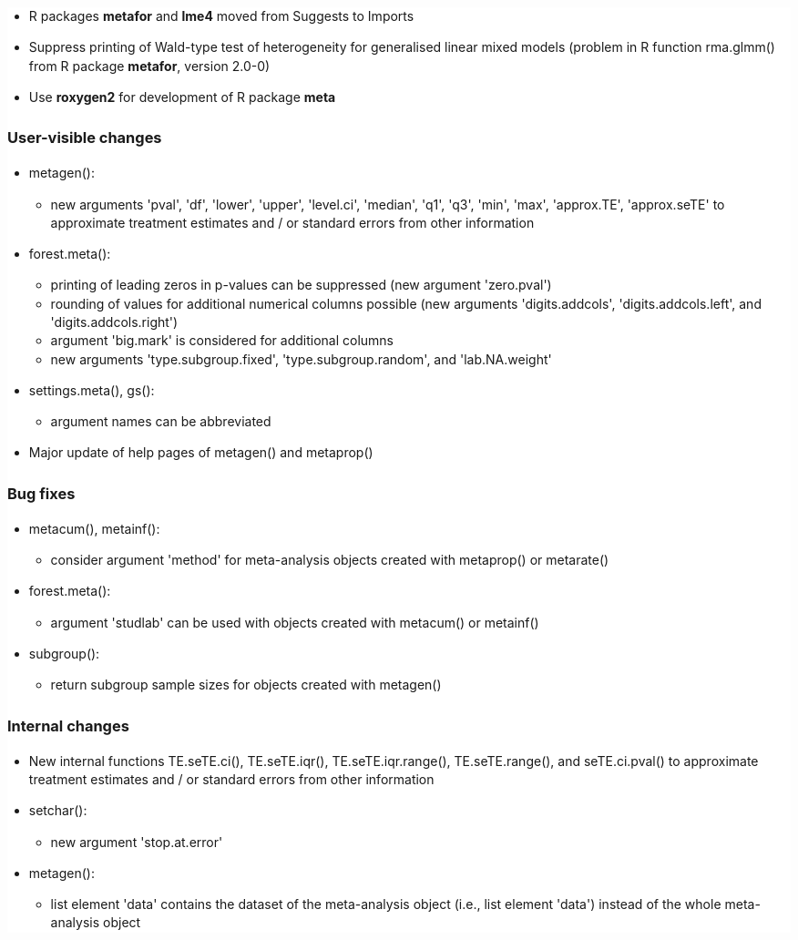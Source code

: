 * R packages **metafor** and **lme4** moved from Suggests to Imports

* Suppress printing of Wald-type test of heterogeneity for generalised
  linear mixed models (problem in R function rma.glmm() from R package
  **metafor**, version 2.0-0)
 
* Use **roxygen2** for development of R package **meta**

### User-visible changes

* metagen():
  - new arguments 'pval', 'df', 'lower', 'upper', 'level.ci',
    'median', 'q1', 'q3', 'min', 'max', 'approx.TE', 'approx.seTE' to
    approximate treatment estimates and / or standard errors from
    other information

* forest.meta():
  - printing of leading zeros in p-values can be suppressed (new
    argument 'zero.pval')
  - rounding of values for additional numerical columns possible (new
    arguments 'digits.addcols', 'digits.addcols.left', and
    'digits.addcols.right')
  - argument 'big.mark' is considered for additional columns
  - new arguments 'type.subgroup.fixed', 'type.subgroup.random', and
    'lab.NA.weight'

* settings.meta(), gs():
  - argument names can be abbreviated

* Major update of help pages of metagen() and metaprop()

### Bug fixes

* metacum(), metainf():
  - consider argument 'method' for meta-analysis objects created with
    metaprop() or metarate()

* forest.meta():
  - argument 'studlab' can be used with objects created with metacum()
    or metainf()

* subgroup():
  - return subgroup sample sizes for objects created with metagen()

### Internal changes

* New internal functions TE.seTE.ci(), TE.seTE.iqr(),
  TE.seTE.iqr.range(), TE.seTE.range(), and seTE.ci.pval() to
  approximate treatment estimates and / or standard errors from other
  information

* setchar():
  - new argument 'stop.at.error'

* metagen():
  - list element 'data' contains the dataset of the meta-analysis
    object (i.e., list element 'data') instead of the whole
    meta-analysis object

